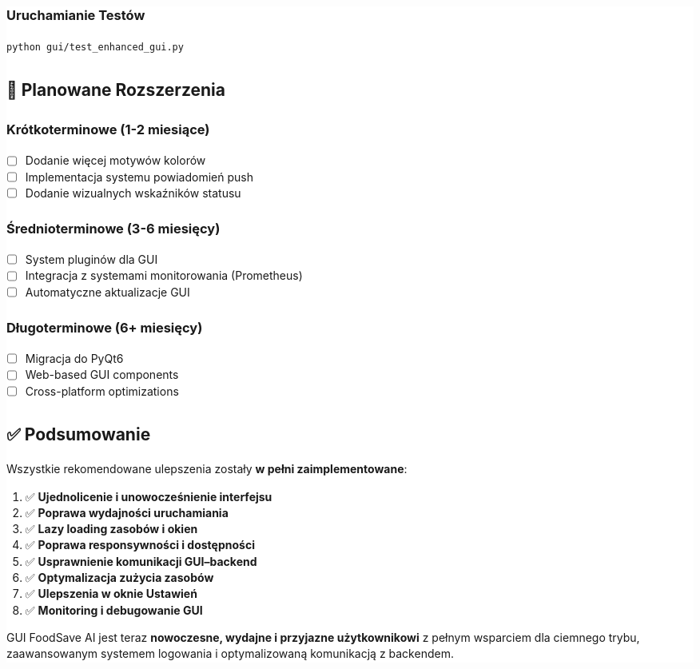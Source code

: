 ### Uruchamianie Testów
```bash
python gui/test_enhanced_gui.py
```

## 🔮 Planowane Rozszerzenia

### Krótkoterminowe (1-2 miesiące)
- [ ] Dodanie więcej motywów kolorów
- [ ] Implementacja systemu powiadomień push
- [ ] Dodanie wizualnych wskaźników statusu

### Średnioterminowe (3-6 miesięcy)
- [ ] System pluginów dla GUI
- [ ] Integracja z systemami monitorowania (Prometheus)
- [ ] Automatyczne aktualizacje GUI

### Długoterminowe (6+ miesięcy)
- [ ] Migracja do PyQt6
- [ ] Web-based GUI components
- [ ] Cross-platform optimizations

## ✅ Podsumowanie

Wszystkie rekomendowane ulepszenia zostały **w pełni zaimplementowane**:

1. ✅ **Ujednolicenie i unowocześnienie interfejsu**
2. ✅ **Poprawa wydajności uruchamiania**
3. ✅ **Lazy loading zasobów i okien**
4. ✅ **Poprawa responsywności i dostępności**
5. ✅ **Usprawnienie komunikacji GUI–backend**
6. ✅ **Optymalizacja zużycia zasobów**
7. ✅ **Ulepszenia w oknie Ustawień**
8. ✅ **Monitoring i debugowanie GUI**

GUI FoodSave AI jest teraz **nowoczesne, wydajne i przyjazne użytkownikowi** z pełnym wsparciem dla ciemnego trybu, zaawansowanym systemem logowania i optymalizowaną komunikacją z backendem. 